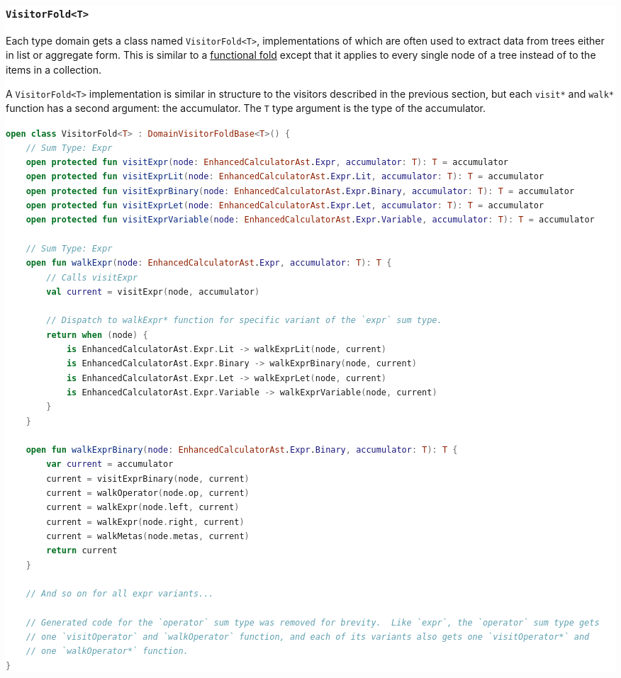 ### `VisitorFold<T>`

Each type domain gets a class named `VisitorFold<T>`, implementations of which are often used to extract data from trees
either in list or aggregate form. This is similar to a
[functional fold](https://en.wikipedia.org/wiki/Fold_(higher-order_function)) except that it applies to every single
node of a tree instead of to the items in a collection.

A `VisitorFold<T>` implementation is similar in structure to the visitors described in the previous section, but each
`visit*` and `walk*` function has a second argument: the accumulator. The `T` type argument is the type of the
accumulator.

```Kotlin
open class VisitorFold<T> : DomainVisitorFoldBase<T>() {
    // Sum Type: Expr
    open protected fun visitExpr(node: EnhancedCalculatorAst.Expr, accumulator: T): T = accumulator
    open protected fun visitExprLit(node: EnhancedCalculatorAst.Expr.Lit, accumulator: T): T = accumulator
    open protected fun visitExprBinary(node: EnhancedCalculatorAst.Expr.Binary, accumulator: T): T = accumulator
    open protected fun visitExprLet(node: EnhancedCalculatorAst.Expr.Let, accumulator: T): T = accumulator
    open protected fun visitExprVariable(node: EnhancedCalculatorAst.Expr.Variable, accumulator: T): T = accumulator

    // Sum Type: Expr
    open fun walkExpr(node: EnhancedCalculatorAst.Expr, accumulator: T): T {
        // Calls visitExpr 
        val current = visitExpr(node, accumulator)

        // Dispatch to walkExpr* function for specific variant of the `expr` sum type.
        return when (node) {
            is EnhancedCalculatorAst.Expr.Lit -> walkExprLit(node, current)
            is EnhancedCalculatorAst.Expr.Binary -> walkExprBinary(node, current)
            is EnhancedCalculatorAst.Expr.Let -> walkExprLet(node, current)
            is EnhancedCalculatorAst.Expr.Variable -> walkExprVariable(node, current)
        }
    }

    open fun walkExprBinary(node: EnhancedCalculatorAst.Expr.Binary, accumulator: T): T {
        var current = accumulator
        current = visitExprBinary(node, current)
        current = walkOperator(node.op, current)
        current = walkExpr(node.left, current)
        current = walkExpr(node.right, current)
        current = walkMetas(node.metas, current)
        return current
    }

    // And so on for all expr variants...    

    // Generated code for the `operator` sum type was removed for brevity.  Like `expr`, the `operator` sum type gets
    // one `visitOperator` and `walkOperator` function, and each of its variants also gets one `visitOperator*` and
    // one `walkOperator*` function.
}
```
